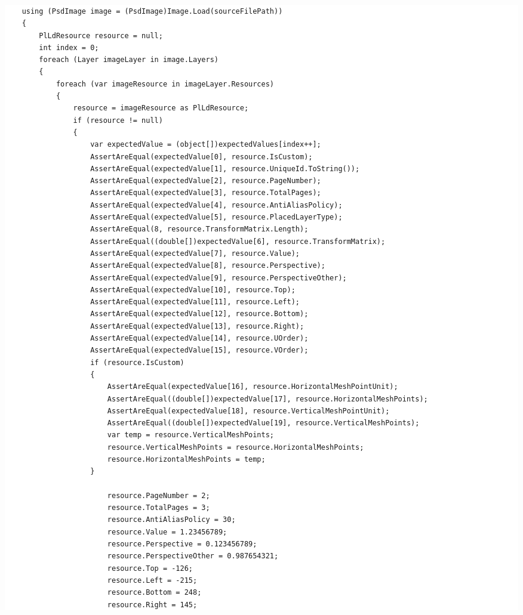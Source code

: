 
        using (PsdImage image = (PsdImage)Image.Load(sourceFilePath))
        {
            PlLdResource resource = null;
            int index = 0;
            foreach (Layer imageLayer in image.Layers)
            {
                foreach (var imageResource in imageLayer.Resources)
                {
                    resource = imageResource as PlLdResource;
                    if (resource != null)
                    {
                        var expectedValue = (object[])expectedValues[index++];
                        AssertAreEqual(expectedValue[0], resource.IsCustom);
                        AssertAreEqual(expectedValue[1], resource.UniqueId.ToString());
                        AssertAreEqual(expectedValue[2], resource.PageNumber);
                        AssertAreEqual(expectedValue[3], resource.TotalPages);
                        AssertAreEqual(expectedValue[4], resource.AntiAliasPolicy);
                        AssertAreEqual(expectedValue[5], resource.PlacedLayerType);
                        AssertAreEqual(8, resource.TransformMatrix.Length);
                        AssertAreEqual((double[])expectedValue[6], resource.TransformMatrix);
                        AssertAreEqual(expectedValue[7], resource.Value);
                        AssertAreEqual(expectedValue[8], resource.Perspective);
                        AssertAreEqual(expectedValue[9], resource.PerspectiveOther);
                        AssertAreEqual(expectedValue[10], resource.Top);
                        AssertAreEqual(expectedValue[11], resource.Left);
                        AssertAreEqual(expectedValue[12], resource.Bottom);
                        AssertAreEqual(expectedValue[13], resource.Right);
                        AssertAreEqual(expectedValue[14], resource.UOrder);
                        AssertAreEqual(expectedValue[15], resource.VOrder);
                        if (resource.IsCustom)
                        {
                            AssertAreEqual(expectedValue[16], resource.HorizontalMeshPointUnit);
                            AssertAreEqual((double[])expectedValue[17], resource.HorizontalMeshPoints);
                            AssertAreEqual(expectedValue[18], resource.VerticalMeshPointUnit);
                            AssertAreEqual((double[])expectedValue[19], resource.VerticalMeshPoints);
                            var temp = resource.VerticalMeshPoints;
                            resource.VerticalMeshPoints = resource.HorizontalMeshPoints;
                            resource.HorizontalMeshPoints = temp;
                        }

                            resource.PageNumber = 2;
                            resource.TotalPages = 3;
                            resource.AntiAliasPolicy = 30;
                            resource.Value = 1.23456789;
                            resource.Perspective = 0.123456789;
                            resource.PerspectiveOther = 0.987654321;
                            resource.Top = -126;
                            resource.Left = -215;
                            resource.Bottom = 248;
                            resource.Right = 145;
